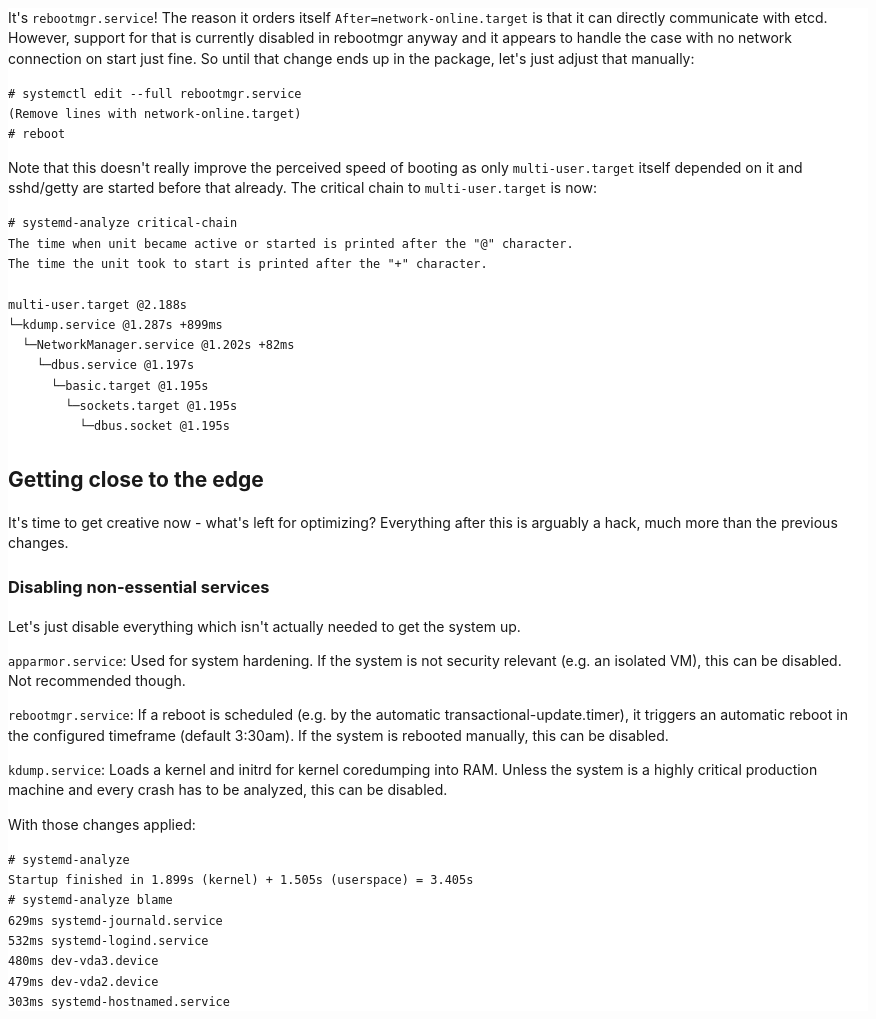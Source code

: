 It's `rebootmgr.service`! The reason it orders itself `After=network-online.target` is that it can
directly communicate with etcd. However, support for that is currently disabled in rebootmgr anyway
and it appears to handle the case with no network connection on start just fine. So until that
change ends up in the package, let's just adjust that manually:

```
# systemctl edit --full rebootmgr.service
(Remove lines with network-online.target)
# reboot
```

Note that this doesn't really improve the perceived speed of booting as only `multi-user.target`
itself depended on it and sshd/getty are started before that already.
The critical chain to `multi-user.target` is now:

```
# systemd-analyze critical-chain
The time when unit became active or started is printed after the "@" character.
The time the unit took to start is printed after the "+" character.

multi-user.target @2.188s
└─kdump.service @1.287s +899ms
  └─NetworkManager.service @1.202s +82ms
    └─dbus.service @1.197s
      └─basic.target @1.195s
        └─sockets.target @1.195s
          └─dbus.socket @1.195s
```

## Getting close to the edge

It's time to get creative now - what's left for optimizing?
Everything after this is arguably a hack, much more than the previous changes.

### Disabling non-essential services

Let's just disable everything which isn't actually needed to get the system up.

`apparmor.service`:
Used for system hardening. If the system is not security relevant
(e.g. an isolated VM), this can be disabled. Not recommended though.

`rebootmgr.service`:
If a reboot is scheduled (e.g. by the automatic transactional-update.timer),
it triggers an automatic reboot in the configured timeframe (default 3:30am).
If the system is rebooted manually, this can be disabled.

`kdump.service`:
Loads a kernel and initrd for kernel coredumping into RAM. Unless
the system is a highly critical production machine and every crash has to be analyzed,
this can be disabled.

With those changes applied:

```
# systemd-analyze 
Startup finished in 1.899s (kernel) + 1.505s (userspace) = 3.405s
# systemd-analyze blame
629ms systemd-journald.service            
532ms systemd-logind.service              
480ms dev-vda3.device                     
479ms dev-vda2.device                     
303ms systemd-hostnamed.service
```
